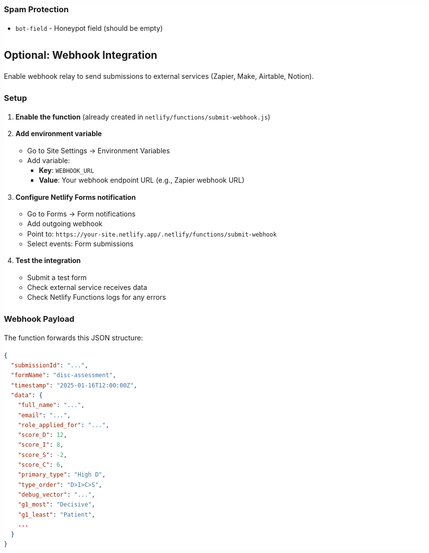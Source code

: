 ### Spam Protection
- `bot-field` - Honeypot field (should be empty)

## Optional: Webhook Integration

Enable webhook relay to send submissions to external services (Zapier, Make, Airtable, Notion).

### Setup

1. **Enable the function** (already created in `netlify/functions/submit-webhook.js`)

2. **Add environment variable**
   - Go to Site Settings → Environment Variables
   - Add variable:
     - **Key**: `WEBHOOK_URL`
     - **Value**: Your webhook endpoint URL (e.g., Zapier webhook URL)

3. **Configure Netlify Forms notification**
   - Go to Forms → Form notifications
   - Add outgoing webhook
   - Point to: `https://your-site.netlify.app/.netlify/functions/submit-webhook`
   - Select events: Form submissions

4. **Test the integration**
   - Submit a test form
   - Check external service receives data
   - Check Netlify Functions logs for any errors

### Webhook Payload

The function forwards this JSON structure:

```json
{
  "submissionId": "...",
  "formName": "disc-assessment",
  "timestamp": "2025-01-16T12:00:00Z",
  "data": {
    "full_name": "...",
    "email": "...",
    "role_applied_for": "...",
    "score_D": 12,
    "score_I": 8,
    "score_S": -2,
    "score_C": 6,
    "primary_type": "High D",
    "type_order": "D>I>C>S",
    "debug_vector": "...",
    "g1_most": "Decisive",
    "g1_least": "Patient",
    ...
  }
}
```
